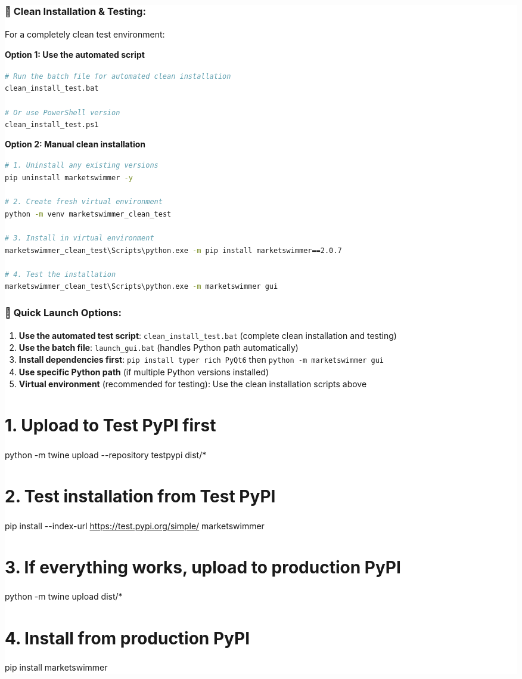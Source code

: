 ### 🚀 **Clean Installation & Testing**:
For a completely clean test environment:

**Option 1: Use the automated script**
```bash
# Run the batch file for automated clean installation
clean_install_test.bat

# Or use PowerShell version
clean_install_test.ps1
```

**Option 2: Manual clean installation**
```bash
# 1. Uninstall any existing versions
pip uninstall marketswimmer -y

# 2. Create fresh virtual environment
python -m venv marketswimmer_clean_test

# 3. Install in virtual environment
marketswimmer_clean_test\Scripts\python.exe -m pip install marketswimmer==2.0.7

# 4. Test the installation
marketswimmer_clean_test\Scripts\python.exe -m marketswimmer gui
```

### 🚀 **Quick Launch Options**:
1. **Use the automated test script**: `clean_install_test.bat` (complete clean installation and testing)
2. **Use the batch file**: `launch_gui.bat` (handles Python path automatically)
3. **Install dependencies first**: `pip install typer rich PyQt6` then `python -m marketswimmer gui`
4. **Use specific Python path** (if multiple Python versions installed)
5. **Virtual environment** (recommended for testing): Use the clean installation scripts above

# 1. Upload to Test PyPI first
python -m twine upload --repository testpypi dist/*

# 2. Test installation from Test PyPI
pip install --index-url https://test.pypi.org/simple/ marketswimmer

# 3. If everything works, upload to production PyPI
python -m twine upload dist/*

# 4. Install from production PyPI
pip install marketswimmer
